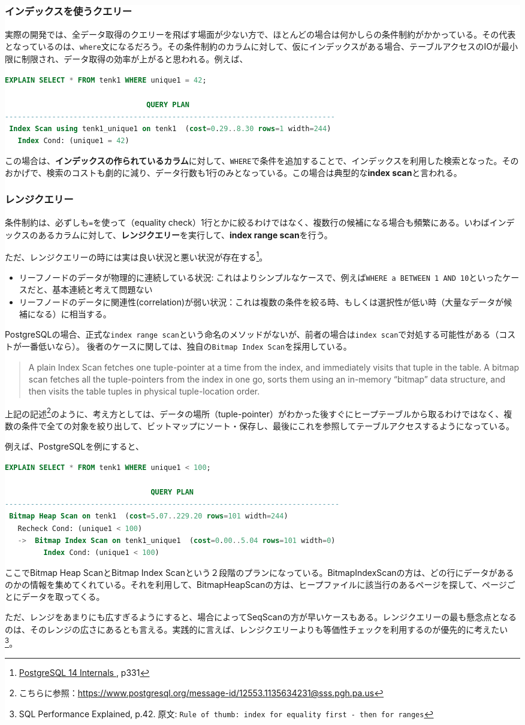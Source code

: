 
### インデックスを使うクエリー

実際の開発では、全データ取得のクエリーを飛ばす場面が少ない方で、ほとんどの場合は何かしらの条件制約がかかっている。その代表となっているのは、`where`文になるだろう。その条件制約のカラムに対して、仮にインデックスがある場合、テーブルアクセスのIOが最小限に制限され、データ取得の効率が上がると思われる。例えば、

```sql
EXPLAIN SELECT * FROM tenk1 WHERE unique1 = 42;

                                 QUERY PLAN
-----------------------------------------------------------------------------
 Index Scan using tenk1_unique1 on tenk1  (cost=0.29..8.30 rows=1 width=244)
   Index Cond: (unique1 = 42)
```

この場合は、**インデックスの作られているカラム**に対して、`WHERE`で条件を追加することで、インデックスを利用した検索となった。そのおかげで、検索のコストも劇的に減り、データ行数も1行のみとなっている。この場合は典型的な**index scan**と言われる。


### レンジクエリー

条件制約は、必ずしも`=`を使って（equality check）1行とかに絞るわけではなく、複数行の候補になる場合も頻繁にある。いわばインデックスのあるカラムに対して、**レンジクエリー**を実行して、**index range scan**を行う。

ただ、レンジクエリーの時には実は良い状況と悪い状況が存在する[^data-correlation]。
- リーフノードのデータが物理的に連続している状況: これはよりシンプルなケースで、例えば`WHERE a BETWEEN 1 AND 10`といったケースだと、基本連続と考えて問題ない
- リーフノードのデータに関連性(correlation)が弱い状況：これは複数の条件を絞る時、もしくは選択性が低い時（大量なデータが候補になる）に相当する。

PostgreSQLの場合、正式な`index range scan`という命名のメソッドがないが、前者の場合は`index scan`で対処する可能性がある（コストが一番低いなら）。
後者のケースに関しては、独自の`Bitmap Index Scan`を採用している。

> A plain Index Scan fetches one tuple-pointer at a time from the index, and immediately visits that tuple in the table. A bitmap scan fetches all the tuple-pointers from the index in one go, sorts them using an in-memory “bitmap” data structure, and then visits the table tuples in physical tuple-location order.

上記の記述[^bitmap-index]のように、考え方としては、データの場所（tuple-pointer）がわかった後すぐにヒープテーブルから取るわけではなく、複数の条件で全ての対象を絞り出して、ビットマップにソート・保存し、最後にこれを参照してテーブルアクセスするようになっている。

例えば、PostgreSQLを例にすると、

```sql
EXPLAIN SELECT * FROM tenk1 WHERE unique1 < 100;

                                  QUERY PLAN
------------------------------------------------------------------------------
 Bitmap Heap Scan on tenk1  (cost=5.07..229.20 rows=101 width=244)
   Recheck Cond: (unique1 < 100)
   ->  Bitmap Index Scan on tenk1_unique1  (cost=0.00..5.04 rows=101 width=0)
         Index Cond: (unique1 < 100)
```

ここでBitmap Heap ScanとBitmap Index Scanという２段階のプランになっている。BitmapIndexScanの方は、どの行にデータがあるのかの情報を集めてくれている。それを利用して、BitmapHeapScanの方は、ヒープファイルに該当行のあるページを探して、ページごとにデータを取ってくる。

ただ、レンジをあまりにも広すぎるようにすると、場合によってSeqScanの方が早いケースもある。レンジクエリーの最も懸念点となるのは、そのレンジの広さにあるとも言える。実践的に言えば、レンジクエリーよりも等価性チェックを利用するのが優先的に考えたい[^equality-first]。


[^database-internals]: [ Database Internals ](https://www.oreilly.com/library/view/database-internals/9781492040330/) p.9,
[^IO原因]: https://gihyo.jp/admin/serial/01/rdbms/0002
[^keytruncation]: 実際ノードにキーを保存する際に、Prefix compressionやsuffix truncationといった手法で[スペース最適化はされるらしい](https://lobste.rs/s/za4cxl/b_trees_more_than_i_thought_i_d_want_know#c_d23bla) が、UUIDのような文字列の場合はこれらの手法で最適化することが難しく、一般的にsortableなキーよりもスペースが必要となってくる。
[^next-right-pointer]: Leetcodeで[ この問題 ](https://leetcode.com/problems/populating-next-right-pointers-in-each-node/description/)を見た時に何に使うか思いつかなかったが、Database Internalsを読んで初めて理解した。
[^equality-first]: SQL Performance Explained, p.42. 原文: `Rule of thumb: index for equality first - then for ranges`
[^sparse-index]: この考え方についてNoSQL側にも近いものが存在する。例えば、DynamoDBには[ sparse-index ](https://docs.aws.amazon.com/amazondynamodb/latest/developerguide/bp-indexes-general-sparse-indexes.html)とのテクニックがあり、カラムAに対して値が存在する行のみインデックス対象となる。NoSQLには固定のスキーマがないため、RDBのNULL値を除外した部分的インデックスとは同じ考え方になる。
[^sort-merge-cost]: ここはいくつかのケースに分けられる。もし`work_mem`に定義されているメモリ量にデータが入るのであれば、基本quicksort採用され、`O(N*logN + M*logM)`になる。一方で、行数が多い場合は、別途ディスクへの書き読みが発生する。また、`LIMIT`文がついている場合は、いわば`Top-N query`になると、ヒープソートが採用され、必要な分だけ取るようになる。詳細は[こちらの記事](https://postgrespro.com/blog/pgsql/5969770) に参照されたい。
[^iot-orderby-exception]: 例外として、クラスターインデックスのテーブルでは、セカンダリーインデックスを作る時に、クラスターキー・PKも暗黙的にインデックスに追加されるが、そのソート方向を指定することができない。
[^fulltext-index]: もちろん、文字列検索には全文検索インデックスをつける方法もある。[こちら](https://zenn.dev/convers39/articles/77eef1c7bf4a0f) には関連記事がある。
[^cardinality-selectivity]: 関係が近い概念ではあるが、定義としては異なる。selectivity/選択性 = クエリーから取得した行数 / トータルな行数。cardinality/多重度 = トータルな行数 * 選択性 = クエリーから取得した行数。この数式のように、選択性は、通常数値として0-1に表現されて、低いほど選択性が高い。多重度の訳語は多少紛らわしいのは、選択性と同一視しているのが多いからだ。多重度は行数との絶対値を表現する本来の概念よりも、**値のバリエーション**を指すとの解釈もみられたりするので、誤解を避けるために選択性との言葉を使う。
[^postgresql-delete]: PostgreSQLで削除する際に、行に`deleted`のフラグをつけて、定期実行の`VACUUM`プロセス([ routine vacuuming ](https://www.postgresql.org/docs/current/routine-vacuuming.html))によって物理削除されるようになる。その意味で言えば、インデックスの数には直接に影響されない。
[^cost-calculation]: コストの単位はよくミリ秒とかに誤解されることがある。これは最適なプランを選択する時に比較するために利用するものなのでコストには単位がない。コストを基準にする最適化エンジン(cost-based optimizer)以外にも、ルールベース、ヒューリスティックベースなどのタイプが存在するが、主流となるのはやはりコストベースになっている。コストには、クエリーの用意コスト、インデックス利用のコスト、ヒープテーブルアクセスのIOコストなどが含まれる。`..`の前の部分はクエリー用意のコスト（startup cost）となり、サブクエーリー、関数演算、ハッシュジョインのような事前にデータ用意が必要な操作などで増えてしまう。`..`の後の部分が全体のコストになっている。通常全体コストを見るものの、用意コストが大きくなる時も気をつけなければならない。
[^bitmap-index]: こちらに参照：https://www.postgresql.org/message-id/12553.1135634231@sss.pgh.pa.us
[^non-key-column]: `INCLUDE`の運用について[ こちらの記事 ](https://use-the-index-luke.com/blog/2019-04/include-columns-in-btree-indexes)が詳しく説明されている
[^data-correlation]: [ PostgreSQL 14 Internals ](https://postgrespro.com/community/books/internals), p331
[^primary-index-vs-secondary-index]: [ Database Internals ](https://www.oreilly.com/library/view/database-internals/9781492040330/) p.21,